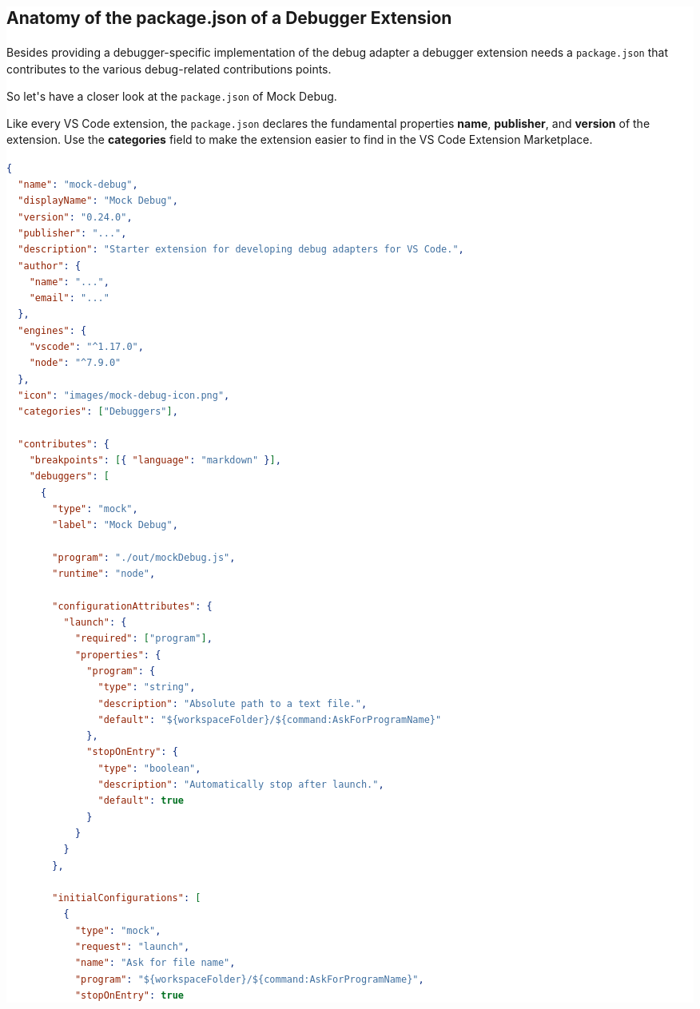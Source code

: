 ## Anatomy of the package.json of a Debugger Extension

Besides providing a debugger-specific implementation of the debug adapter a debugger extension needs a `package.json` that contributes to the various debug-related contributions points.

So let's have a closer look at the `package.json` of Mock Debug.

Like every VS Code extension, the `package.json` declares the fundamental properties **name**, **publisher**, and **version** of the extension. Use the **categories** field to make the extension easier to find in the VS Code Extension Marketplace.

```json
{
  "name": "mock-debug",
  "displayName": "Mock Debug",
  "version": "0.24.0",
  "publisher": "...",
  "description": "Starter extension for developing debug adapters for VS Code.",
  "author": {
    "name": "...",
    "email": "..."
  },
  "engines": {
    "vscode": "^1.17.0",
    "node": "^7.9.0"
  },
  "icon": "images/mock-debug-icon.png",
  "categories": ["Debuggers"],

  "contributes": {
    "breakpoints": [{ "language": "markdown" }],
    "debuggers": [
      {
        "type": "mock",
        "label": "Mock Debug",

        "program": "./out/mockDebug.js",
        "runtime": "node",

        "configurationAttributes": {
          "launch": {
            "required": ["program"],
            "properties": {
              "program": {
                "type": "string",
                "description": "Absolute path to a text file.",
                "default": "${workspaceFolder}/${command:AskForProgramName}"
              },
              "stopOnEntry": {
                "type": "boolean",
                "description": "Automatically stop after launch.",
                "default": true
              }
            }
          }
        },

        "initialConfigurations": [
          {
            "type": "mock",
            "request": "launch",
            "name": "Ask for file name",
            "program": "${workspaceFolder}/${command:AskForProgramName}",
            "stopOnEntry": true
```